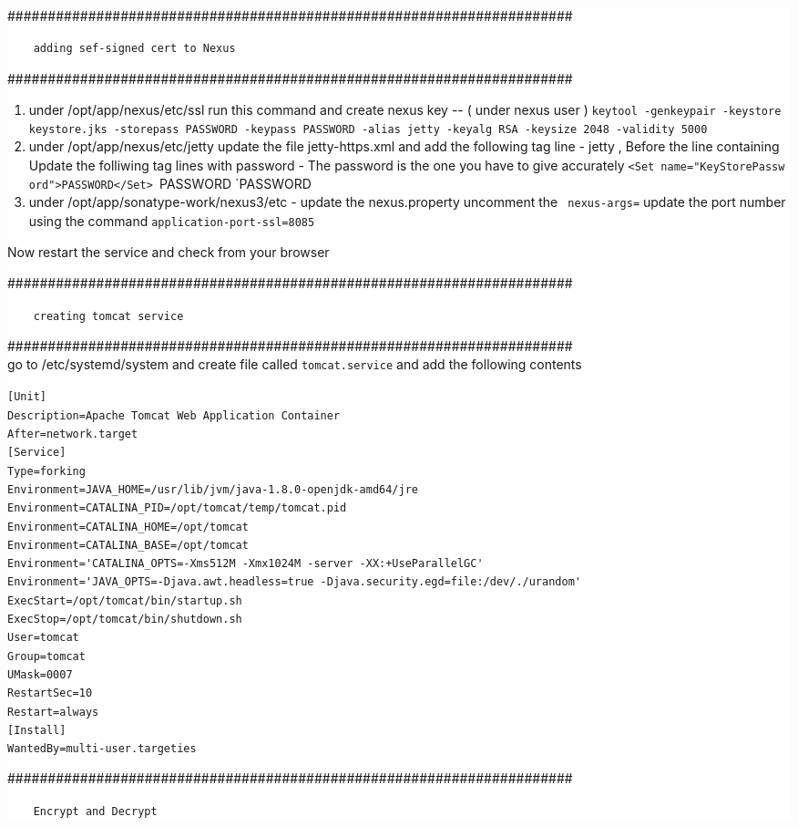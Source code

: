 ######################################################################
		
		adding sef-signed cert to Nexus

######################################################################		
1. under /opt/app/nexus/etc/ssl run this command and create nexus key -- ( under nexus user )
	`keytool -genkeypair -keystore keystore.jks -storepass PASSWORD -keypass PASSWORD -alias jetty -keyalg RSA -keysize 2048 -validity 5000`
2. under /opt/app/nexus/etc/jetty  update the file jetty-https.xml and
	add the following tag line -   <Set name="certAlias">jetty</Set> , Before the line containing <Set name="KeyStorePath"> 
	Update the folliwing tag lines with password - The password is the one you have to give accurately
		`<Set name="KeyStorePassword">PASSWORD</Set>
		`<Set name="KeyManagerPassword">PASSWORD</Set>
		`<Set name="TrustStorePassword">PASSWORD</Set>
3. under /opt/app/sonatype-work/nexus3/etc - update the nexus.property
	uncomment the ` nexus-args=`
	update the port number using the command `application-port-ssl=8085`
	
Now restart the service and check from your browser


######################################################################
		
		creating tomcat service

######################################################################	
go to /etc/systemd/system and create file called `tomcat.service` and add the following contents
```
[Unit]
Description=Apache Tomcat Web Application Container
After=network.target
[Service]
Type=forking
Environment=JAVA_HOME=/usr/lib/jvm/java-1.8.0-openjdk-amd64/jre
Environment=CATALINA_PID=/opt/tomcat/temp/tomcat.pid
Environment=CATALINA_HOME=/opt/tomcat
Environment=CATALINA_BASE=/opt/tomcat
Environment='CATALINA_OPTS=-Xms512M -Xmx1024M -server -XX:+UseParallelGC'
Environment='JAVA_OPTS=-Djava.awt.headless=true -Djava.security.egd=file:/dev/./urandom'
ExecStart=/opt/tomcat/bin/startup.sh
ExecStop=/opt/tomcat/bin/shutdown.sh
User=tomcat
Group=tomcat
UMask=0007
RestartSec=10
Restart=always
[Install]
WantedBy=multi-user.targeties
```
	


######################################################################
		
		Encrypt and Decrypt
